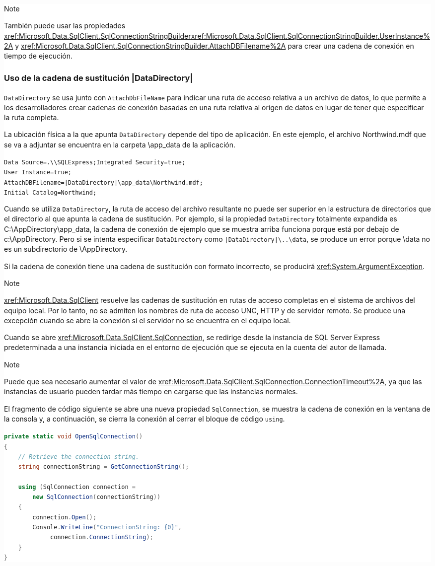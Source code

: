 > [!NOTE]
>  También puede usar las propiedades <xref:Microsoft.Data.SqlClient.SqlConnectionStringBuilder><xref:Microsoft.Data.SqlClient.SqlConnectionStringBuilder.UserInstance%2A> y <xref:Microsoft.Data.SqlClient.SqlConnectionStringBuilder.AttachDBFilename%2A> para crear una cadena de conexión en tiempo de ejecución.  
  
### <a name="using-the-124datadirectory124-substitution-string"></a>Uso de la cadena de sustitución &#124;DataDirectory&#124;  
`DataDirectory` se usa junto con `AttachDbFileName` para indicar una ruta de acceso relativa a un archivo de datos, lo que permite a los desarrolladores crear cadenas de conexión basadas en una ruta relativa al origen de datos en lugar de tener que especificar la ruta completa.  
  
La ubicación física a la que apunta `DataDirectory` depende del tipo de aplicación. En este ejemplo, el archivo Northwind.mdf que se va a adjuntar se encuentra en la carpeta \app_data de la aplicación.  
  
```console
Data Source=.\\SQLExpress;Integrated Security=true;  
User Instance=true;  
AttachDBFilename=|DataDirectory|\app_data\Northwind.mdf;  
Initial Catalog=Northwind;  
```  
  
Cuando se utiliza `DataDirectory`, la ruta de acceso del archivo resultante no puede ser superior en la estructura de directorios que el directorio al que apunta la cadena de sustitución. Por ejemplo, si la propiedad `DataDirectory` totalmente expandida es C:\AppDirectory\app_data, la cadena de conexión de ejemplo que se muestra arriba funciona porque está por debajo de c:\AppDirectory. Pero si se intenta especificar `DataDirectory` como `|DataDirectory|\..\data`, se produce un error porque \data no es un subdirectorio de \AppDirectory.  
  
Si la cadena de conexión tiene una cadena de sustitución con formato incorrecto, se producirá <xref:System.ArgumentException>.  
  
> [!NOTE]
>  <xref:Microsoft.Data.SqlClient> resuelve las cadenas de sustitución en rutas de acceso completas en el sistema de archivos del equipo local. Por lo tanto, no se admiten los nombres de ruta de acceso UNC, HTTP y de servidor remoto. Se produce una excepción cuando se abre la conexión si el servidor no se encuentra en el equipo local.  
  
Cuando se abre <xref:Microsoft.Data.SqlClient.SqlConnection>, se redirige desde la instancia de SQL Server Express predeterminada a una instancia iniciada en el entorno de ejecución que se ejecuta en la cuenta del autor de llamada.  
  
> [!NOTE]
>  Puede que sea necesario aumentar el valor de <xref:Microsoft.Data.SqlClient.SqlConnection.ConnectionTimeout%2A>, ya que las instancias de usuario pueden tardar más tiempo en cargarse que las instancias normales.  
  
El fragmento de código siguiente se abre una nueva propiedad `SqlConnection`, se muestra la cadena de conexión en la ventana de la consola y, a continuación, se cierra la conexión al cerrar el bloque de código `using`.  
  
```csharp  
private static void OpenSqlConnection()  
{  
    // Retrieve the connection string.  
    string connectionString = GetConnectionString();  
  
    using (SqlConnection connection =   
        new SqlConnection(connectionString))  
    {  
        connection.Open();  
        Console.WriteLine("ConnectionString: {0}",   
             connection.ConnectionString);  
    }  
}  
```  
  